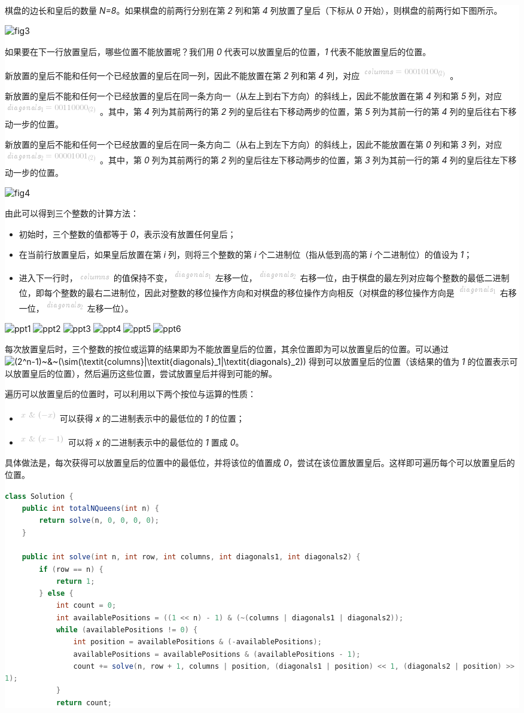 棋盘的边长和皇后的数量 *N=8*。如果棋盘的前两行分别在第 *2* 列和第 *4* 列放置了皇后（下标从 *0* 开始），则棋盘的前两行如下图所示。

![fig3](https://assets.leetcode-cn.com/solution-static/52/3.png)

如果要在下一行放置皇后，哪些位置不能放置呢？我们用 *0* 代表可以放置皇后的位置，*1* 代表不能放置皇后的位置。

新放置的皇后不能和任何一个已经放置的皇后在同一列，因此不能放置在第 *2* 列和第 *4* 列，对应 ![\textit{columns}=00010100_{(2)} ](./p__textit{columns}=00010100_{_2_}_.png) 。

新放置的皇后不能和任何一个已经放置的皇后在同一条方向一（从左上到右下方向）的斜线上，因此不能放置在第 *4* 列和第 *5* 列，对应 ![\textit{diagonals}_1=00110000_{(2)} ](./p__textit{diagonals}_1=00110000_{_2_}_.png) 。其中，第 *4* 列为其前两行的第 *2* 列的皇后往右下移动两步的位置，第 *5* 列为其前一行的第 *4* 列的皇后往右下移动一步的位置。

新放置的皇后不能和任何一个已经放置的皇后在同一条方向二（从右上到左下方向）的斜线上，因此不能放置在第 *0* 列和第 *3* 列，对应 ![\textit{diagonals}_2=00001001_{(2)} ](./p__textit{diagonals}_2=00001001_{_2_}_.png) 。其中，第 *0* 列为其前两行的第 *2* 列的皇后往左下移动两步的位置，第 *3* 列为其前一行的第 *4* 列的皇后往左下移动一步的位置。

![fig4](https://assets.leetcode-cn.com/solution-static/52/4.png)

由此可以得到三个整数的计算方法：

- 初始时，三个整数的值都等于 *0*，表示没有放置任何皇后；

- 在当前行放置皇后，如果皇后放置在第 *i* 列，则将三个整数的第 *i* 个二进制位（指从低到高的第 *i* 个二进制位）的值设为 *1*；

- 进入下一行时，![\textit{columns} ](./p__textit{columns}_.png)  的值保持不变，![\textit{diagonals}_1 ](./p__textit{diagonals}_1_.png)  左移一位，![\textit{diagonals}_2 ](./p__textit{diagonals}_2_.png)  右移一位，由于棋盘的最左列对应每个整数的最低二进制位，即每个整数的最右二进制位，因此对整数的移位操作方向和对棋盘的移位操作方向相反（对棋盘的移位操作方向是 ![\textit{diagonals}_1 ](./p__textit{diagonals}_1_.png)  右移一位，![\textit{diagonals}_2 ](./p__textit{diagonals}_2_.png)  左移一位）。

 ![ppt1](https://assets.leetcode-cn.com/solution-static/52/2_1.png) ![ppt2](https://assets.leetcode-cn.com/solution-static/52/2_2.png) ![ppt3](https://assets.leetcode-cn.com/solution-static/52/2_3.png) ![ppt4](https://assets.leetcode-cn.com/solution-static/52/2_4.png) ![ppt5](https://assets.leetcode-cn.com/solution-static/52/2_5.png) ![ppt6](https://assets.leetcode-cn.com/solution-static/52/2_6.png) 

每次放置皇后时，三个整数的按位或运算的结果即为不能放置皇后的位置，其余位置即为可以放置皇后的位置。可以通过 ![(2^n-1)~\&~(\sim(\textit{columns}|\textit{diagonals}_1|\textit{diagonals}_2)) ](./p___2^n-1_~&~_sim_textit{columns}_|_textit{diagonals}_1_|_textit{diagonals}_2___.png)  得到可以放置皇后的位置（该结果的值为 *1* 的位置表示可以放置皇后的位置），然后遍历这些位置，尝试放置皇后并得到可能的解。

遍历可以放置皇后的位置时，可以利用以下两个按位与运算的性质：

- ![x~\&~(-x) ](./p__x~&~_-x__.png)  可以获得 *x* 的二进制表示中的最低位的 *1* 的位置；

- ![x~\&~(x-1) ](./p__x~&~_x-1__.png)  可以将 *x* 的二进制表示中的最低位的 *1* 置成 *0*。

具体做法是，每次获得可以放置皇后的位置中的最低位，并将该位的值置成 *0*，尝试在该位置放置皇后。这样即可遍历每个可以放置皇后的位置。

```Java [sol2-Java]
class Solution {
    public int totalNQueens(int n) {
        return solve(n, 0, 0, 0, 0);
    }

    public int solve(int n, int row, int columns, int diagonals1, int diagonals2) {
        if (row == n) {
            return 1;
        } else {
            int count = 0;
            int availablePositions = ((1 << n) - 1) & (~(columns | diagonals1 | diagonals2));
            while (availablePositions != 0) {
                int position = availablePositions & (-availablePositions);
                availablePositions = availablePositions & (availablePositions - 1);
                count += solve(n, row + 1, columns | position, (diagonals1 | position) << 1, (diagonals2 | position) >> 1);
            }
            return count;
```